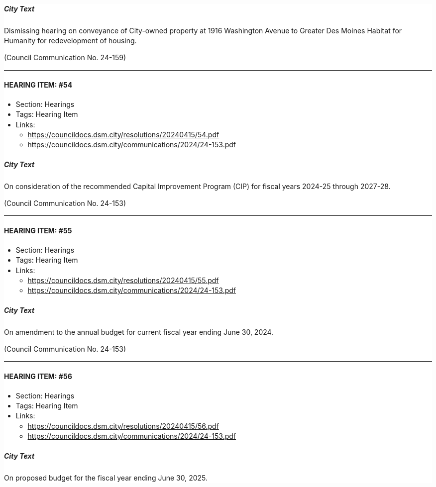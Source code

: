 ##### City Text

Dismissing hearing on conveyance of City-owned property at 1916 Washington Avenue
to Greater Des Moines Habitat for Humanity for redevelopment of housing. 

(Council Communication No.  24-159) 



---

#### HEARING ITEM: #54

- Section: Hearings
- Tags: Hearing Item
- Links:
  - https://councildocs.dsm.city/resolutions/20240415/54.pdf
  - https://councildocs.dsm.city/communications/2024/24-153.pdf

##### City Text

On consideration of the recommended Capital Improvement Program (CIP) for fiscal years
2024-25 through 2027-28. 

(Council Communication No.  24-153) 



---

#### HEARING ITEM: #55

- Section: Hearings
- Tags: Hearing Item
- Links:
  - https://councildocs.dsm.city/resolutions/20240415/55.pdf
  - https://councildocs.dsm.city/communications/2024/24-153.pdf

##### City Text

On amendment to the annual budget for current fiscal year ending June 30, 2024.

(Council Communication No.  24-153) 



---

#### HEARING ITEM: #56

- Section: Hearings
- Tags: Hearing Item
- Links:
  - https://councildocs.dsm.city/resolutions/20240415/56.pdf
  - https://councildocs.dsm.city/communications/2024/24-153.pdf

##### City Text

On proposed budget for the fiscal year ending June 30, 2025.
